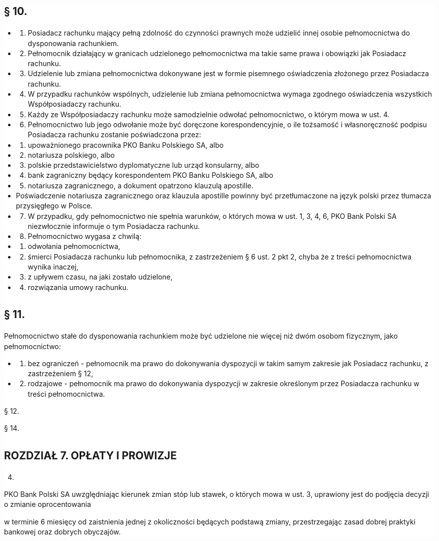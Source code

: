 ## § 10.

- 1. Posiadacz rachunku mający pełną zdolność do czynności prawnych może udzielić innej osobie pełnomocnictwa do dysponowania rachunkiem.
- 2. Pełnomocnik działający w granicach udzielonego pełnomocnictwa ma takie same prawa i obowiązki jak Posiadacz rachunku.
- 3. Udzielenie lub zmiana pełnomocnictwa dokonywane jest w formie pisemnego oświadczenia złożonego przez Posiadacza rachunku.
- 4. W przypadku rachunków wspólnych, udzielenie lub zmiana pełnomocnictwa wymaga zgodnego oświadczenia wszystkich Współposiadaczy rachunku.
- 5. Każdy ze Współposiadaczy rachunku może samodzielnie odwołać pełnomocnictwo, o którym mowa w ust. 4.
- 6. Pełnomocnictwo lub jego odwołanie może być doręczone korespondencyjnie, o ile tożsamość i własnoręczność podpisu Posiadacza rachunku zostanie poświadczona przez:
- 1) upoważnionego pracownika PKO Banku Polskiego SA, albo
- 2) notariusza polskiego, albo
- 3) polskie przedstawicielstwo dyplomatyczne lub urząd konsularny, albo
- 4) bank zagraniczny będący korespondentem PKO Banku Polskiego SA, albo
- 5) notariusza zagranicznego, a dokument opatrzono klauzulą apostille.
- Poświadczenie notariusza zagranicznego oraz klauzula apostille powinny być przetłumaczone na język polski przez tłumacza przysięgłego w Polsce.
- 7. W przypadku, gdy pełnomocnictwo nie spełnia warunków, o których mowa w ust. 1, 3, 4, 6, PKO Bank Polski SA niezwłocznie informuje o tym Posiadacza rachunku.
- 8. Pełnomocnictwo wygasa z chwilą:
- 1) odwołania pełnomocnictwa,
- 2) śmierci Posiadacza rachunku lub pełnomocnika, z zastrzeżeniem § 6 ust. 2 pkt 2, chyba że z treści pełnomocnictwa wynika inaczej,
- 3) z upływem czasu, na jaki zostało udzielone,
- 4) rozwiązania umowy rachunku.

## § 11.

Pełnomocnictwo stałe do dysponowania rachunkiem może być udzielone nie więcej niż dwóm osobom fizycznym, jako pełnomocnictwo:

- 1)  bez ograniczeń - pełnomocnik ma prawo do dokonywania dyspozycji w takim samym zakresie jak Posiadacz rachunku, z zastrzeżeniem § 12,
- 2)  rodzajowe - pełnomocnik ma prawo do dokonywania dyspozycji w zakresie określonym przez Posiadacza rachunku w treści pełnomocnictwa.

§ 12.

§ 14.

## ROZDZIAŁ 7. OPŁATY I PROWIZJE

4.

PKO Bank Polski SA uwzględniając kierunek zmian stóp lub stawek, o których mowa w ust. 3, uprawiony jest do podjęcia decyzji o zmianie oprocentowania

w terminie 6 miesięcy od zaistnienia jednej z okoliczności będących podstawą zmiany, przestrzegając zasad dobrej praktyki bankowej oraz dobrych obyczajów.
